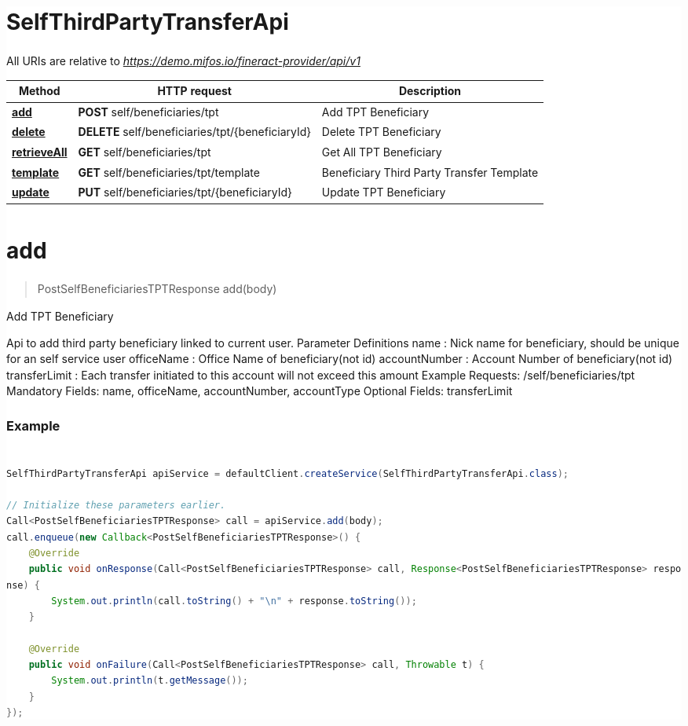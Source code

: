 # SelfThirdPartyTransferApi

All URIs are relative to *https://demo.mifos.io/fineract-provider/api/v1*

Method | HTTP request | Description
------------- | ------------- | -------------
[**add**](SelfThirdPartyTransferApi.md#add) | **POST** self/beneficiaries/tpt | Add TPT Beneficiary
[**delete**](SelfThirdPartyTransferApi.md#delete) | **DELETE** self/beneficiaries/tpt/{beneficiaryId} | Delete TPT Beneficiary
[**retrieveAll**](SelfThirdPartyTransferApi.md#retrieveAll) | **GET** self/beneficiaries/tpt | Get All TPT Beneficiary
[**template**](SelfThirdPartyTransferApi.md#template) | **GET** self/beneficiaries/tpt/template | Beneficiary Third Party Transfer Template
[**update**](SelfThirdPartyTransferApi.md#update) | **PUT** self/beneficiaries/tpt/{beneficiaryId} | Update TPT Beneficiary


<a name="add"></a>
# **add**
> PostSelfBeneficiariesTPTResponse add(body)

Add TPT Beneficiary

Api to add third party beneficiary linked to current user.  Parameter Definitions  name : Nick name for beneficiary, should be unique for an self service user  officeName : Office Name of beneficiary(not id)  accountNumber : Account Number of beneficiary(not id)  transferLimit : Each transfer initiated to this account will not exceed this amount  Example Requests:  /self/beneficiaries/tpt  Mandatory Fields: name, officeName, accountNumber, accountType  Optional Fields: transferLimit

### Example
```java

SelfThirdPartyTransferApi apiService = defaultClient.createService(SelfThirdPartyTransferApi.class);

// Initialize these parameters earlier.
Call<PostSelfBeneficiariesTPTResponse> call = apiService.add(body);
call.enqueue(new Callback<PostSelfBeneficiariesTPTResponse>() {
    @Override
    public void onResponse(Call<PostSelfBeneficiariesTPTResponse> call, Response<PostSelfBeneficiariesTPTResponse> response) {
        System.out.println(call.toString() + "\n" + response.toString());
    }

    @Override
    public void onFailure(Call<PostSelfBeneficiariesTPTResponse> call, Throwable t) {
        System.out.println(t.getMessage());
    }
});

```
